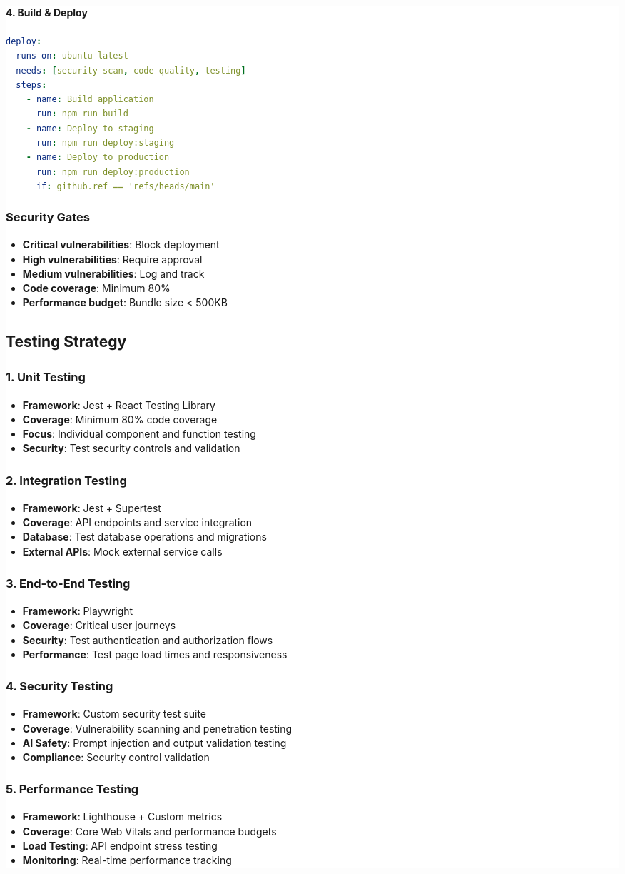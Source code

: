 #### 4. Build & Deploy
```yaml
deploy:
  runs-on: ubuntu-latest
  needs: [security-scan, code-quality, testing]
  steps:
    - name: Build application
      run: npm run build
    - name: Deploy to staging
      run: npm run deploy:staging
    - name: Deploy to production
      run: npm run deploy:production
      if: github.ref == 'refs/heads/main'
```

### Security Gates
- **Critical vulnerabilities**: Block deployment
- **High vulnerabilities**: Require approval
- **Medium vulnerabilities**: Log and track
- **Code coverage**: Minimum 80%
- **Performance budget**: Bundle size < 500KB

## Testing Strategy

### 1. Unit Testing
- **Framework**: Jest + React Testing Library
- **Coverage**: Minimum 80% code coverage
- **Focus**: Individual component and function testing
- **Security**: Test security controls and validation

### 2. Integration Testing
- **Framework**: Jest + Supertest
- **Coverage**: API endpoints and service integration
- **Database**: Test database operations and migrations
- **External APIs**: Mock external service calls

### 3. End-to-End Testing
- **Framework**: Playwright
- **Coverage**: Critical user journeys
- **Security**: Test authentication and authorization flows
- **Performance**: Test page load times and responsiveness

### 4. Security Testing
- **Framework**: Custom security test suite
- **Coverage**: Vulnerability scanning and penetration testing
- **AI Safety**: Prompt injection and output validation testing
- **Compliance**: Security control validation

### 5. Performance Testing
- **Framework**: Lighthouse + Custom metrics
- **Coverage**: Core Web Vitals and performance budgets
- **Load Testing**: API endpoint stress testing
- **Monitoring**: Real-time performance tracking
